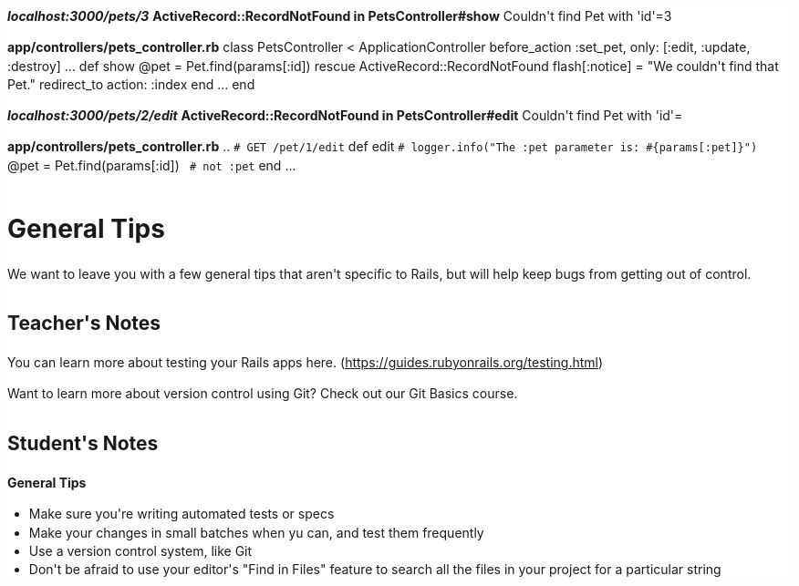 ___localhost:3000/pets/3___
**ActiveRecord::RecordNotFound in PetsController#show**
Couldn't find Pet with 'id'=3

__app/controllers/pets_controller.rb__
class PetsController < ApplicationController
	before_action :set_pet, only: [:edit, :update, :destroy]
	...
	def show
		@pet = Pet.find(params[:id])
	rescue ActiveRecord::RecordNotFound
		flash[:notice] = "We couldn't find that Pet."
		redirect_to action: :index
	end
	...
end

___localhost:3000/pets/2/edit___
**ActiveRecord::RecordNotFound in PetsController#edit**
Couldn't find Pet with 'id'=

__app/controllers/pets_controller.rb__
..
`# GET /pet/1/edit`
def edit
	`# logger.info("The :pet parameter is: #{params[:pet]}")`
	@pet = Pet.find(params[:id]) ` # not :pet`
end
...

# General Tips
We want to leave you with a few general tips that aren't specific to Rails, but will help keep bugs from getting out of control.

## Teacher's Notes
You can learn more about testing your Rails apps here.
(https://guides.rubyonrails.org/testing.html)

Want to learn more about version control using Git? Check out our Git Basics course.

## Student's Notes

**General Tips**

   * Make sure you're writing automated tests or specs
   * Make your changes in small batches when yu can, and test them frequently
   * Use a version control system, like Git
   * Don't be afraid to use your editor's "Find in Files" feature to search all the files in your project for a particular string
